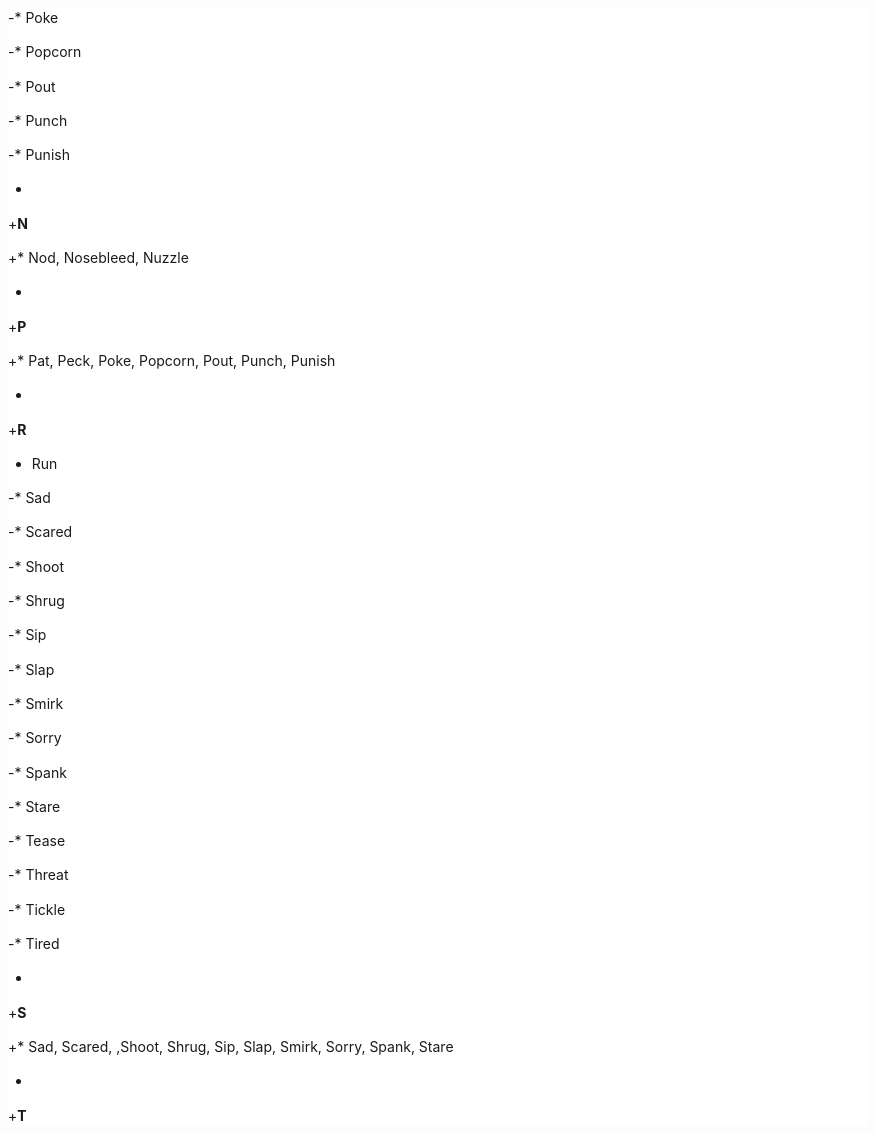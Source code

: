 -* Poke

-* Popcorn

-* Pout

-* Punch

-* Punish

+

+**N**

+* Nod, Nosebleed, Nuzzle

+

+**P**

+* Pat, Peck, Poke, Popcorn, Pout, Punch, Punish

+

+**R**

 * Run

-* Sad

-* Scared

-* Shoot

-* Shrug

-* Sip

-* Slap

-* Smirk

-* Sorry

-* Spank

-* Stare

-* Tease

-* Threat

-* Tickle

-* Tired

+

+**S**

+* Sad, Scared, ,Shoot, Shrug, Sip, Slap, Smirk, Sorry, Spank, Stare

+

+**T**

